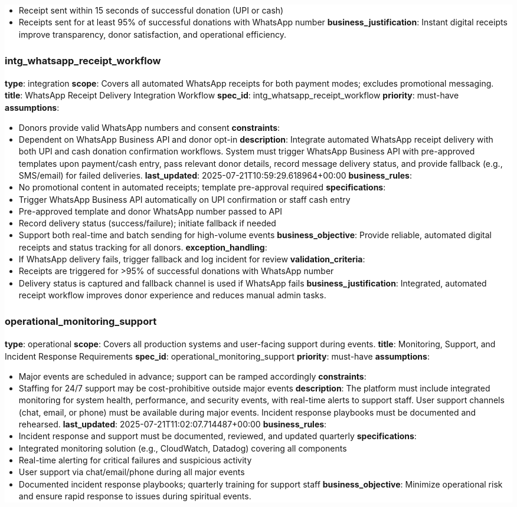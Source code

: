 - Receipt sent within 15 seconds of successful donation (UPI or cash)
- Receipts sent for at least 95% of successful donations with WhatsApp number
**business_justification**: Instant digital receipts improve transparency, donor satisfaction, and operational efficiency.

### **intg_whatsapp_receipt_workflow**

**type**: integration
**scope**: Covers all automated WhatsApp receipts for both payment modes; excludes promotional messaging.
**title**: WhatsApp Receipt Delivery Integration Workflow
**spec_id**: intg_whatsapp_receipt_workflow
**priority**: must-have
**assumptions**:
- Donors provide valid WhatsApp numbers and consent
**constraints**:
- Dependent on WhatsApp Business API and donor opt-in
**description**: Integrate automated WhatsApp receipt delivery with both UPI and cash donation confirmation workflows. System must trigger WhatsApp Business API with pre-approved templates upon payment/cash entry, pass relevant donor details, record message delivery status, and provide fallback (e.g., SMS/email) for failed deliveries.
**last_updated**: 2025-07-21T10:59:29.618964+00:00
**business_rules**:
- No promotional content in automated receipts; template pre-approval required
**specifications**:
- Trigger WhatsApp Business API automatically on UPI confirmation or staff cash entry
- Pre-approved template and donor WhatsApp number passed to API
- Record delivery status (success/failure); initiate fallback if needed
- Support both real-time and batch sending for high-volume events
**business_objective**: Provide reliable, automated digital receipts and status tracking for all donors.
**exception_handling**:
- If WhatsApp delivery fails, trigger fallback and log incident for review
**validation_criteria**:
- Receipts are triggered for >95% of successful donations with WhatsApp number
- Delivery status is captured and fallback channel is used if WhatsApp fails
**business_justification**: Integrated, automated receipt workflow improves donor experience and reduces manual admin tasks.

### **operational_monitoring_support**

**type**: operational
**scope**: Covers all production systems and user-facing support during events.
**title**: Monitoring, Support, and Incident Response Requirements
**spec_id**: operational_monitoring_support
**priority**: must-have
**assumptions**:
- Major events are scheduled in advance; support can be ramped accordingly
**constraints**:
- Staffing for 24/7 support may be cost-prohibitive outside major events
**description**: The platform must include integrated monitoring for system health, performance, and security events, with real-time alerts to support staff. User support channels (chat, email, or phone) must be available during major events. Incident response playbooks must be documented and rehearsed.
**last_updated**: 2025-07-21T11:02:07.714487+00:00
**business_rules**:
- Incident response and support must be documented, reviewed, and updated quarterly
**specifications**:
- Integrated monitoring solution (e.g., CloudWatch, Datadog) covering all components
- Real-time alerting for critical failures and suspicious activity
- User support via chat/email/phone during all major events
- Documented incident response playbooks; quarterly training for support staff
**business_objective**: Minimize operational risk and ensure rapid response to issues during spiritual events.